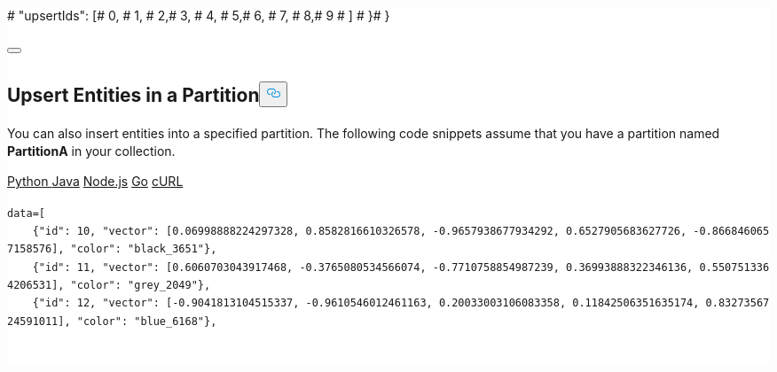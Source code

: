 <span class="hljs-comment">#         &quot;upsertIds&quot;: [​</span>
<span class="hljs-comment">#             0,​</span>
<span class="hljs-comment">#             1,​</span>
<span class="hljs-comment">#             2,​</span>
<span class="hljs-comment">#             3,​</span>
<span class="hljs-comment">#             4,​</span>
<span class="hljs-comment">#             5,​</span>
<span class="hljs-comment">#             6,​</span>
<span class="hljs-comment">#             7,​</span>
<span class="hljs-comment">#             8,​</span>
<span class="hljs-comment">#             9​</span>
<span class="hljs-comment">#         ]​</span>
<span class="hljs-comment">#     }​</span>
<span class="hljs-comment"># }​</span>

<button class="copy-code-btn"></button></code></pre>
<h2 id="Upsert-Entities-in-a-Partition​" class="common-anchor-header">Upsert Entities in a Partition​<button data-href="#Upsert-Entities-in-a-Partition​" class="anchor-icon" translate="no">
      <svg translate="no"
        aria-hidden="true"
        focusable="false"
        height="20"
        version="1.1"
        viewBox="0 0 16 16"
        width="16"
      >
        <path
          fill="#0092E4"
          fill-rule="evenodd"
          d="M4 9h1v1H4c-1.5 0-3-1.69-3-3.5S2.55 3 4 3h4c1.45 0 3 1.69 3 3.5 0 1.41-.91 2.72-2 3.25V8.59c.58-.45 1-1.27 1-2.09C10 5.22 8.98 4 8 4H4c-.98 0-2 1.22-2 2.5S3 9 4 9zm9-3h-1v1h1c1 0 2 1.22 2 2.5S13.98 12 13 12H9c-.98 0-2-1.22-2-2.5 0-.83.42-1.64 1-2.09V6.25c-1.09.53-2 1.84-2 3.25C6 11.31 7.55 13 9 13h4c1.45 0 3-1.69 3-3.5S14.5 6 13 6z"
        ></path>
      </svg>
    </button></h2><p>You can also insert entities into a specified partition. The following code snippets assume that you have a partition named <strong>PartitionA</strong> in your collection.​</p>
<div class="multipleCode">
  <a href="#python">Python </a>
  <a href="#java">Java</a>
  <a href="#javascript">Node.js</a>
  <a href="#go">Go</a>
  <a href="#curl">cURL</a>
</div>
<pre><code translate="no" class="language-python">data=[​
    {<span class="hljs-string">&quot;id&quot;</span>: <span class="hljs-number">10</span>, <span class="hljs-string">&quot;vector&quot;</span>: [<span class="hljs-number">0.06998888224297328</span>, <span class="hljs-number">0.8582816610326578</span>, -<span class="hljs-number">0.9657938677934292</span>, <span class="hljs-number">0.6527905683627726</span>, -<span class="hljs-number">0.8668460657158576</span>], <span class="hljs-string">&quot;color&quot;</span>: <span class="hljs-string">&quot;black_3651&quot;</span>},​
    {<span class="hljs-string">&quot;id&quot;</span>: <span class="hljs-number">11</span>, <span class="hljs-string">&quot;vector&quot;</span>: [<span class="hljs-number">0.6060703043917468</span>, -<span class="hljs-number">0.3765080534566074</span>, -<span class="hljs-number">0.7710758854987239</span>, <span class="hljs-number">0.36993888322346136</span>, <span class="hljs-number">0.5507513364206531</span>], <span class="hljs-string">&quot;color&quot;</span>: <span class="hljs-string">&quot;grey_2049&quot;</span>},​
    {<span class="hljs-string">&quot;id&quot;</span>: <span class="hljs-number">12</span>, <span class="hljs-string">&quot;vector&quot;</span>: [-<span class="hljs-number">0.9041813104515337</span>, -<span class="hljs-number">0.9610546012461163</span>, <span class="hljs-number">0.20033003106083358</span>, <span class="hljs-number">0.11842506351635174</span>, <span class="hljs-number">0.8327356724591011</span>], <span class="hljs-string">&quot;color&quot;</span>: <span class="hljs-string">&quot;blue_6168&quot;</span>},​